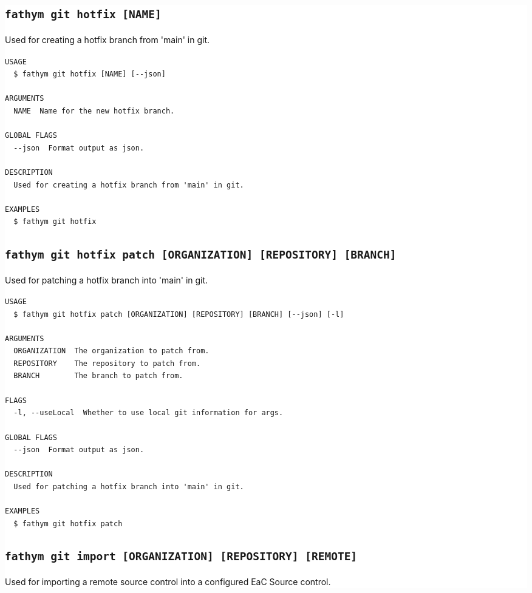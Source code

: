 ## `fathym git hotfix [NAME]`

Used for creating a hotfix branch from 'main' in git.

```
USAGE
  $ fathym git hotfix [NAME] [--json]

ARGUMENTS
  NAME  Name for the new hotfix branch.

GLOBAL FLAGS
  --json  Format output as json.

DESCRIPTION
  Used for creating a hotfix branch from 'main' in git.

EXAMPLES
  $ fathym git hotfix
```

## `fathym git hotfix patch [ORGANIZATION] [REPOSITORY] [BRANCH]`

Used for patching a hotfix branch into 'main' in git.

```
USAGE
  $ fathym git hotfix patch [ORGANIZATION] [REPOSITORY] [BRANCH] [--json] [-l]

ARGUMENTS
  ORGANIZATION  The organization to patch from.
  REPOSITORY    The repository to patch from.
  BRANCH        The branch to patch from.

FLAGS
  -l, --useLocal  Whether to use local git information for args.

GLOBAL FLAGS
  --json  Format output as json.

DESCRIPTION
  Used for patching a hotfix branch into 'main' in git.

EXAMPLES
  $ fathym git hotfix patch
```

## `fathym git import [ORGANIZATION] [REPOSITORY] [REMOTE]`

Used for importing a remote source control into a configured EaC Source control.
